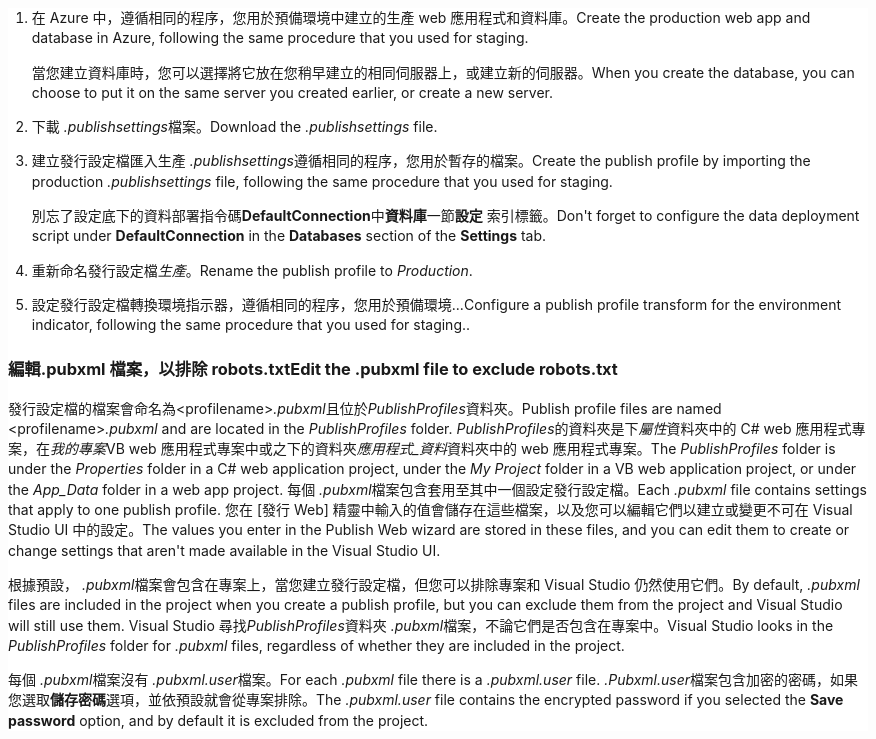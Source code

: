 1. <span data-ttu-id="a6a6b-274">在 Azure 中，遵循相同的程序，您用於預備環境中建立的生產 web 應用程式和資料庫。</span><span class="sxs-lookup"><span data-stu-id="a6a6b-274">Create the production web app and database in Azure, following the same procedure that you used for staging.</span></span>

    <span data-ttu-id="a6a6b-275">當您建立資料庫時，您可以選擇將它放在您稍早建立的相同伺服器上，或建立新的伺服器。</span><span class="sxs-lookup"><span data-stu-id="a6a6b-275">When you create the database, you can choose to put it on the same server you created earlier, or create a new server.</span></span>
2. <span data-ttu-id="a6a6b-276">下載 *.publishsettings*檔案。</span><span class="sxs-lookup"><span data-stu-id="a6a6b-276">Download the *.publishsettings* file.</span></span>
3. <span data-ttu-id="a6a6b-277">建立發行設定檔匯入生產 *.publishsettings*遵循相同的程序，您用於暫存的檔案。</span><span class="sxs-lookup"><span data-stu-id="a6a6b-277">Create the publish profile by importing the production *.publishsettings* file, following the same procedure that you used for staging.</span></span>

    <span data-ttu-id="a6a6b-278">別忘了設定底下的資料部署指令碼**DefaultConnection**中**資料庫**一節**設定** 索引標籤。</span><span class="sxs-lookup"><span data-stu-id="a6a6b-278">Don't forget to configure the data deployment script under **DefaultConnection** in the **Databases** section of the **Settings** tab.</span></span>
4. <span data-ttu-id="a6a6b-279">重新命名發行設定檔*生產*。</span><span class="sxs-lookup"><span data-stu-id="a6a6b-279">Rename the publish profile to *Production*.</span></span>
5. <span data-ttu-id="a6a6b-280">設定發行設定檔轉換環境指示器，遵循相同的程序，您用於預備環境...</span><span class="sxs-lookup"><span data-stu-id="a6a6b-280">Configure a publish profile transform for the environment indicator, following the same procedure that you used for staging..</span></span>

### <a name="edit-the-pubxml-file-to-exclude-robotstxt"></a><span data-ttu-id="a6a6b-281">編輯.pubxml 檔案，以排除 robots.txt</span><span class="sxs-lookup"><span data-stu-id="a6a6b-281">Edit the .pubxml file to exclude robots.txt</span></span>

<span data-ttu-id="a6a6b-282">發行設定檔的檔案會命名為&lt;profilename&gt;*.pubxml*且位於*PublishProfiles*資料夾。</span><span class="sxs-lookup"><span data-stu-id="a6a6b-282">Publish profile files are named &lt;profilename&gt;*.pubxml* and are located in the *PublishProfiles* folder.</span></span> <span data-ttu-id="a6a6b-283">*PublishProfiles*的資料夾是下*屬性*資料夾中的 C# web 應用程式專案，在*我的專案*VB web 應用程式專案中或之下的資料夾*應用程式\_資料*資料夾中的 web 應用程式專案。</span><span class="sxs-lookup"><span data-stu-id="a6a6b-283">The *PublishProfiles* folder is under the *Properties* folder in a C# web application project, under the *My Project* folder in a VB web application project, or under the *App\_Data* folder in a web app project.</span></span> <span data-ttu-id="a6a6b-284">每個 *.pubxml*檔案包含套用至其中一個設定發行設定檔。</span><span class="sxs-lookup"><span data-stu-id="a6a6b-284">Each *.pubxml* file contains settings that apply to one publish profile.</span></span> <span data-ttu-id="a6a6b-285">您在 [發行 Web] 精靈中輸入的值會儲存在這些檔案，以及您可以編輯它們以建立或變更不可在 Visual Studio UI 中的設定。</span><span class="sxs-lookup"><span data-stu-id="a6a6b-285">The values you enter in the Publish Web wizard are stored in these files, and you can edit them to create or change settings that aren't made available in the Visual Studio UI.</span></span>

<span data-ttu-id="a6a6b-286">根據預設， *.pubxml*檔案會包含在專案上，當您建立發行設定檔，但您可以排除專案和 Visual Studio 仍然使用它們。</span><span class="sxs-lookup"><span data-stu-id="a6a6b-286">By default, *.pubxml* files are included in the project when you create a publish profile, but you can exclude them from the project and Visual Studio will still use them.</span></span> <span data-ttu-id="a6a6b-287">Visual Studio 尋找*PublishProfiles*資料夾 *.pubxml*檔案，不論它們是否包含在專案中。</span><span class="sxs-lookup"><span data-stu-id="a6a6b-287">Visual Studio looks in the *PublishProfiles* folder for *.pubxml* files, regardless of whether they are included in the project.</span></span>

<span data-ttu-id="a6a6b-288">每個 *.pubxml*檔案沒有 *.pubxml.user*檔案。</span><span class="sxs-lookup"><span data-stu-id="a6a6b-288">For each *.pubxml* file there is a *.pubxml.user* file.</span></span> <span data-ttu-id="a6a6b-289">*.Pubxml.user*檔案包含加密的密碼，如果您選取**儲存密碼**選項，並依預設就會從專案排除。</span><span class="sxs-lookup"><span data-stu-id="a6a6b-289">The *.pubxml.user* file contains the encrypted password if you selected the **Save password** option, and by default it is excluded from the project.</span></span>
